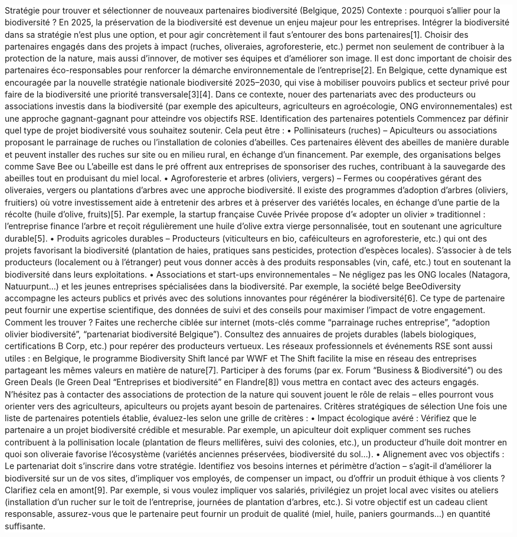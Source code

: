 Stratégie pour trouver et sélectionner de nouveaux partenaires biodiversité (Belgique, 2025)
Contexte : pourquoi s’allier pour la biodiversité ?
En 2025, la préservation de la biodiversité est devenue un enjeu majeur pour les entreprises. Intégrer la biodiversité dans sa stratégie n’est plus une option, et pour agir concrètement il faut s’entourer des bons partenaires[1]. Choisir des partenaires engagés dans des projets à impact (ruches, oliveraies, agroforesterie, etc.) permet non seulement de contribuer à la protection de la nature, mais aussi d’innover, de motiver ses équipes et d’améliorer son image. Il est donc important de choisir des partenaires éco-responsables pour renforcer la démarche environnementale de l’entreprise[2]. En Belgique, cette dynamique est encouragée par la nouvelle stratégie nationale biodiversité 2025–2030, qui vise à mobiliser pouvoirs publics et secteur privé pour faire de la biodiversité une priorité transversale[3][4]. Dans ce contexte, nouer des partenariats avec des producteurs ou associations investis dans la biodiversité (par exemple des apiculteurs, agriculteurs en agroécologie, ONG environnementales) est une approche gagnant-gagnant pour atteindre vos objectifs RSE.
Identification des partenaires potentiels
Commencez par définir quel type de projet biodiversité vous souhaitez soutenir. Cela peut être :
	•	Pollinisateurs (ruches) – Apiculteurs ou associations proposant le parrainage de ruches ou l’installation de colonies d’abeilles. Ces partenaires élèvent des abeilles de manière durable et peuvent installer des ruches sur site ou en milieu rural, en échange d’un financement. Par exemple, des organisations belges comme Save Bee ou L’abeille est dans le pré offrent aux entreprises de sponsoriser des ruches, contribuant à la sauvegarde des abeilles tout en produisant du miel local.
	•	Agroforesterie et arbres (oliviers, vergers) – Fermes ou coopératives gérant des oliveraies, vergers ou plantations d’arbres avec une approche biodiversité. Il existe des programmes d’adoption d’arbres (oliviers, fruitiers) où votre investissement aide à entretenir des arbres et à préserver des variétés locales, en échange d’une partie de la récolte (huile d’olive, fruits)[5]. Par exemple, la startup française Cuvée Privée propose d’« adopter un olivier » traditionnel : l’entreprise finance l’arbre et reçoit régulièrement une huile d’olive extra vierge personnalisée, tout en soutenant une agriculture durable[5].
	•	Produits agricoles durables – Producteurs (viticulteurs en bio, caféiculteurs en agroforesterie, etc.) qui ont des projets favorisant la biodiversité (plantation de haies, pratiques sans pesticides, protection d’espèces locales). S’associer à de tels producteurs (localement ou à l’étranger) peut vous donner accès à des produits responsables (vin, café, etc.) tout en soutenant la biodiversité dans leurs exploitations.
	•	Associations et start-ups environnementales – Ne négligez pas les ONG locales (Natagora, Natuurpunt…) et les jeunes entreprises spécialisées dans la biodiversité. Par exemple, la société belge BeeOdiversity accompagne les acteurs publics et privés avec des solutions innovantes pour régénérer la biodiversité[6]. Ce type de partenaire peut fournir une expertise scientifique, des données de suivi et des conseils pour maximiser l’impact de votre engagement.
Comment les trouver ? Faites une recherche ciblée sur internet (mots-clés comme “parrainage ruches entreprise”, “adoption olivier biodiversité”, “partenariat biodiversité Belgique”). Consultez des annuaires de projets durables (labels biologiques, certifications B Corp, etc.) pour repérer des producteurs vertueux. Les réseaux professionnels et événements RSE sont aussi utiles : en Belgique, le programme Biodiversity Shift lancé par WWF et The Shift facilite la mise en réseau des entreprises partageant les mêmes valeurs en matière de nature[7]. Participer à des forums (par ex. Forum “Business & Biodiversité”) ou des Green Deals (le Green Deal “Entreprises et biodiversité” en Flandre[8]) vous mettra en contact avec des acteurs engagés. N’hésitez pas à contacter des associations de protection de la nature qui souvent jouent le rôle de relais – elles pourront vous orienter vers des agriculteurs, apiculteurs ou projets ayant besoin de partenaires.
Critères stratégiques de sélection
Une fois une liste de partenaires potentiels établie, évaluez-les selon une grille de critères :
	•	Impact écologique avéré : Vérifiez que le partenaire a un projet biodiversité crédible et mesurable. Par exemple, un apiculteur doit expliquer comment ses ruches contribuent à la pollinisation locale (plantation de fleurs mellifères, suivi des colonies, etc.), un producteur d’huile doit montrer en quoi son oliveraie favorise l’écosystème (variétés anciennes préservées, biodiversité du sol…).
	•	Alignement avec vos objectifs : Le partenariat doit s’inscrire dans votre stratégie. Identifiez vos besoins internes et périmètre d’action – s’agit-il d’améliorer la biodiversité sur un de vos sites, d’impliquer vos employés, de compenser un impact, ou d’offrir un produit éthique à vos clients ? Clarifiez cela en amont[9]. Par exemple, si vous voulez impliquer vos salariés, privilégiez un projet local avec visites ou ateliers (installation d’un rucher sur le toit de l’entreprise, journées de plantation d’arbres, etc.). Si votre objectif est un cadeau client responsable, assurez-vous que le partenaire peut fournir un produit de qualité (miel, huile, paniers gourmands…) en quantité suffisante.